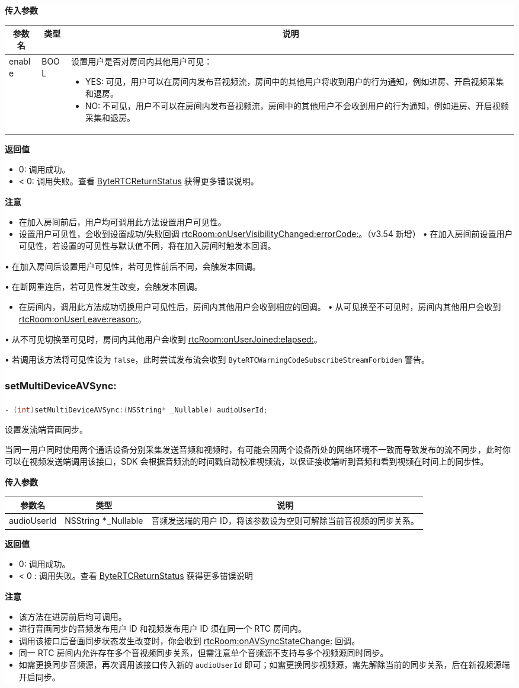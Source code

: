 
**传入参数**

| 参数名 | 类型 | 说明 |
| --- | --- | --- |
| enable | BOOL | 设置用户是否对房间内其他用户可见：<br><ul><li>YES: 可见，用户可以在房间内发布音视频流，房间中的其他用户将收到用户的行为通知，例如进房、开启视频采集和退房。</li><li>NO: 不可见，用户不可以在房间内发布音视频流，房间中的其他用户不会收到用户的行为通知，例如进房、开启视频采集和退房。</li></ul> |


**返回值**

- 0: 调用成功。
- < 0: 调用失败。查看 [ByteRTCReturnStatus](iOS-keytype#ByteRTCReturnStatus) 获得更多错误说明。


**注意**

- 在加入房间前后，用户均可调用此方法设置用户可见性。
- 设置用户可见性，会收到设置成功/失败回调 [rtcRoom:onUserVisibilityChanged:errorCode:](iOS-callback#ByteRTCRoomDelegate-rtcroom-onuservisibilitychanged-errorcode)。（v3.54 新增） &#x0020; • 在加入房间前设置用户可见性，若设置的可见性与默认值不同，将在加入房间时触发本回调。

&#x0020; • 在加入房间后设置用户可见性，若可见性前后不同，会触发本回调。

&#x0020; • 在断网重连后，若可见性发生改变，会触发本回调。
- 在房间内，调用此方法成功切换用户可见性后，房间内其他用户会收到相应的回调。 &#x0020; • 从可见换至不可见时，房间内其他用户会收到 [rtcRoom:onUserLeave:reason:](iOS-callback#ByteRTCRoomDelegate-rtcroom-onuserleave-reason)。

&#x0020; • 从不可见切换至可见时，房间内其他用户会收到 [rtcRoom:onUserJoined:elapsed:](iOS-callback#ByteRTCRoomDelegate-rtcroom-onuserjoined-elapsed)。

&#x0020; • 若调用该方法将可见性设为 `false`，此时尝试发布流会收到 `ByteRTCWarningCodeSubscribeStreamForbiden` 警告。

<span id="ByteRTCRoom-setmultideviceavsync"></span>
### setMultiDeviceAVSync:
```objectivec
- (int)setMultiDeviceAVSync:(NSString* _Nullable) audioUserId;
```
设置发流端音画同步。

当同一用户同时使用两个通话设备分别采集发送音频和视频时，有可能会因两个设备所处的网络环境不一致而导致发布的流不同步，此时你可以在视频发送端调用该接口，SDK 会根据音频流的时间戳自动校准视频流，以保证接收端听到音频和看到视频在时间上的同步性。


**传入参数**

| 参数名 | 类型 | 说明 |
| --- | --- | --- |
| audioUserId | NSString *_Nullable | 音频发送端的用户 ID，将该参数设为空则可解除当前音视频的同步关系。 |


**返回值**

- 0: 调用成功。
- < 0 : 调用失败。查看 [ByteRTCReturnStatus](iOS-keytype#ByteRTCReturnStatus) 获得更多错误说明


**注意**

- 该方法在进房前后均可调用。
- 进行音画同步的音频发布用户 ID 和视频发布用户 ID 须在同一个 RTC 房间内。
- 调用该接口后音画同步状态发生改变时，你会收到 [rtcRoom:onAVSyncStateChange:](iOS-callback#ByteRTCRoomDelegate-rtcroom-onavsyncstatechange) 回调。
- 同一 RTC 房间内允许存在多个音视频同步关系，但需注意单个音频源不支持与多个视频源同时同步。
- 如需更换同步音频源，再次调用该接口传入新的 `audioUserId` 即可；如需更换同步视频源，需先解除当前的同步关系，后在新视频源端开启同步。
